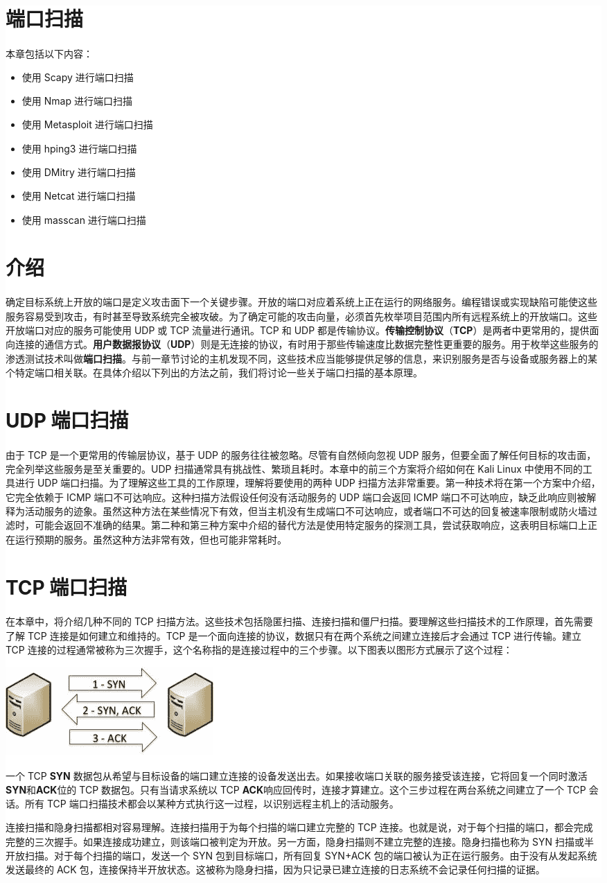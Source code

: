 # 端口扫描

本章包括以下内容：

+   使用 Scapy 进行端口扫描

+   使用 Nmap 进行端口扫描

+   使用 Metasploit 进行端口扫描

+   使用 hping3 进行端口扫描

+   使用 DMitry 进行端口扫描

+   使用 Netcat 进行端口扫描

+   使用 masscan 进行端口扫描

# 介绍

确定目标系统上开放的端口是定义攻击面下一个关键步骤。开放的端口对应着系统上正在运行的网络服务。编程错误或实现缺陷可能使这些服务容易受到攻击，有时甚至导致系统完全被攻破。为了确定可能的攻击向量，必须首先枚举项目范围内所有远程系统上的开放端口。这些开放端口对应的服务可能使用 UDP 或 TCP 流量进行通讯。TCP 和 UDP 都是传输协议。**传输控制协议**（**TCP**）是两者中更常用的，提供面向连接的通信方式。**用户数据报协议**（**UDP**）则是无连接的协议，有时用于那些传输速度比数据完整性更重要的服务。用于枚举这些服务的渗透测试技术叫做**端口扫描**。与前一章节讨论的主机发现不同，这些技术应当能够提供足够的信息，来识别服务是否与设备或服务器上的某个特定端口相关联。在具体介绍以下列出的方法之前，我们将讨论一些关于端口扫描的基本原理。

# UDP 端口扫描

由于 TCP 是一个更常用的传输层协议，基于 UDP 的服务往往被忽略。尽管有自然倾向忽视 UDP 服务，但要全面了解任何目标的攻击面，完全列举这些服务是至关重要的。UDP 扫描通常具有挑战性、繁琐且耗时。本章中的前三个方案将介绍如何在 Kali Linux 中使用不同的工具进行 UDP 端口扫描。为了理解这些工具的工作原理，理解将要使用的两种 UDP 扫描方法非常重要。第一种技术将在第一个方案中介绍，它完全依赖于 ICMP 端口不可达响应。这种扫描方法假设任何没有活动服务的 UDP 端口会返回 ICMP 端口不可达响应，缺乏此响应则被解释为活动服务的迹象。虽然这种方法在某些情况下有效，但当主机没有生成端口不可达响应，或者端口不可达的回复被速率限制或防火墙过滤时，可能会返回不准确的结果。第二种和第三种方案中介绍的替代方法是使用特定服务的探测工具，尝试获取响应，这表明目标端口上正在运行预期的服务。虽然这种方法非常有效，但也可能非常耗时。

# TCP 端口扫描

在本章中，将介绍几种不同的 TCP 扫描方法。这些技术包括隐匿扫描、连接扫描和僵尸扫描。要理解这些扫描技术的工作原理，首先需要了解 TCP 连接是如何建立和维持的。TCP 是一个面向连接的协议，数据只有在两个系统之间建立连接后才会通过 TCP 进行传输。建立 TCP 连接的过程通常被称为三次握手，这个名称指的是连接过程中的三个步骤。以下图表以图形方式展示了这个过程：

![](img/00420.jpeg)

一个 TCP **SYN** 数据包从希望与目标设备的端口建立连接的设备发送出去。如果接收端口关联的服务接受该连接，它将回复一个同时激活**SYN**和**ACK**位的 TCP 数据包。只有当请求系统以 TCP **ACK**响应回传时，连接才算建立。这个三步过程在两台系统之间建立了一个 TCP 会话。所有 TCP 端口扫描技术都会以某种方式执行这一过程，以识别远程主机上的活动服务。

连接扫描和隐身扫描都相对容易理解。连接扫描用于为每个扫描的端口建立完整的 TCP 连接。也就是说，对于每个扫描的端口，都会完成完整的三次握手。如果连接成功建立，则该端口被判定为开放。另一方面，隐身扫描则不建立完整的连接。隐身扫描也称为 SYN 扫描或半开放扫描。对于每个扫描的端口，发送一个 SYN 包到目标端口，所有回复 SYN+ACK 包的端口被认为正在运行服务。由于没有从发起系统发送最终的 ACK 包，连接保持半开放状态。这被称为隐身扫描，因为只记录已建立连接的日志系统不会记录任何扫描的证据。
